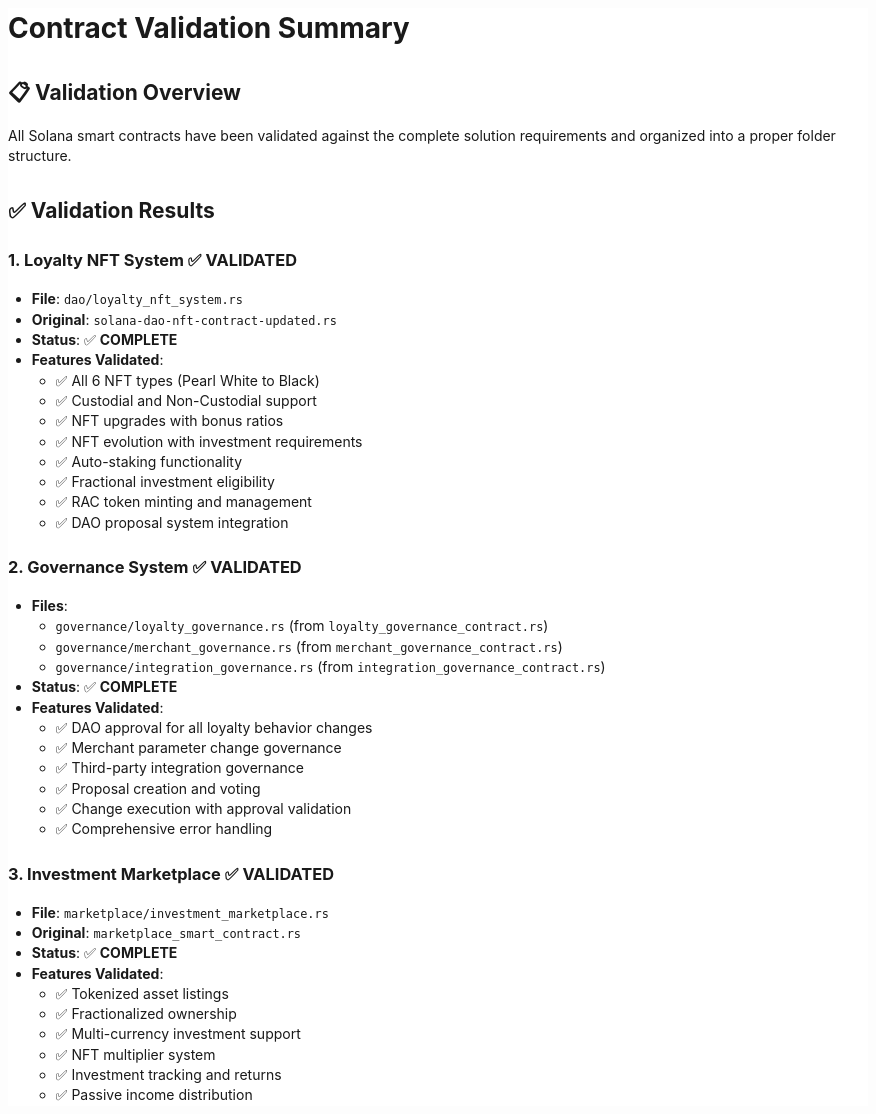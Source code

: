 # Contract Validation Summary

## 📋 **Validation Overview**

All Solana smart contracts have been validated against the complete solution requirements and organized into a proper folder structure.

## ✅ **Validation Results**

### **1. Loyalty NFT System** ✅ **VALIDATED**
- **File**: `dao/loyalty_nft_system.rs`
- **Original**: `solana-dao-nft-contract-updated.rs`
- **Status**: ✅ **COMPLETE**
- **Features Validated**:
  - ✅ All 6 NFT types (Pearl White to Black)
  - ✅ Custodial and Non-Custodial support
  - ✅ NFT upgrades with bonus ratios
  - ✅ NFT evolution with investment requirements
  - ✅ Auto-staking functionality
  - ✅ Fractional investment eligibility
  - ✅ RAC token minting and management
  - ✅ DAO proposal system integration

### **2. Governance System** ✅ **VALIDATED**
- **Files**: 
  - `governance/loyalty_governance.rs` (from `loyalty_governance_contract.rs`)
  - `governance/merchant_governance.rs` (from `merchant_governance_contract.rs`)
  - `governance/integration_governance.rs` (from `integration_governance_contract.rs`)
- **Status**: ✅ **COMPLETE**
- **Features Validated**:
  - ✅ DAO approval for all loyalty behavior changes
  - ✅ Merchant parameter change governance
  - ✅ Third-party integration governance
  - ✅ Proposal creation and voting
  - ✅ Change execution with approval validation
  - ✅ Comprehensive error handling

### **3. Investment Marketplace** ✅ **VALIDATED**
- **File**: `marketplace/investment_marketplace.rs`
- **Original**: `marketplace_smart_contract.rs`
- **Status**: ✅ **COMPLETE**
- **Features Validated**:
  - ✅ Tokenized asset listings
  - ✅ Fractionalized ownership
  - ✅ Multi-currency investment support
  - ✅ NFT multiplier system
  - ✅ Investment tracking and returns
  - ✅ Passive income distribution
